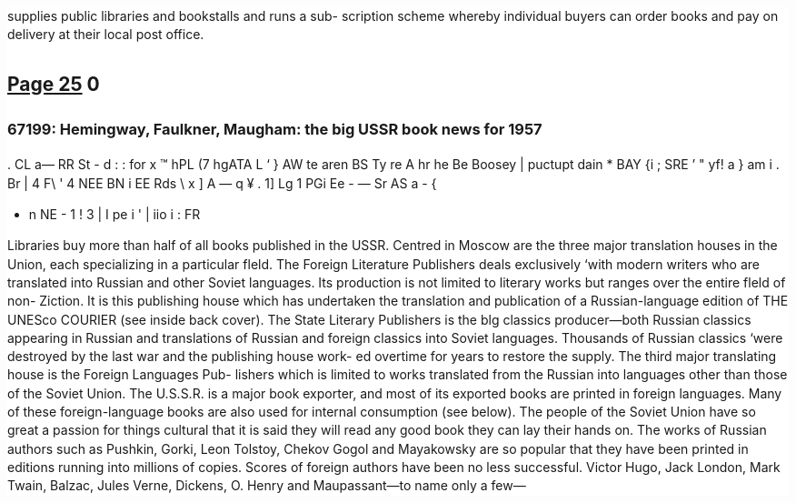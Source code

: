 supplies public libraries and bookstalls and runs a sub- 
scription scheme whereby individual buyers can order 
books and pay on delivery at their local post office. 
 

## [Page 25](https://demo.humlab.umu.se/courier/067211engo.pdf#page=25) 0

### 67199: Hemingway, Faulkner, Maugham: the big USSR book news for 1957

  
  
. CL a— RR St - d : : for x 
™ hPL (7 hgATA L ‘ 
} AW te aren BS Ty re A 
hr he Be Boosey | puctupt dain * BAY 
{i ; SRE ’ " 
yf! a } am i . 
Br | 4 F\ ' 4 NEE BN i EE Rds 
\ x ] A 
— q ¥ . 1] 
Lg 1 PGi Ee - — Sr AS 
a - { 
- n NE - 1 
! 3 | I 
pe 
i 
' | 
iio i : 
FR 
  
Libraries buy more than half of all books published in 
the USSR. 
Centred in Moscow are the three major translation 
houses in the Union, each specializing in a particular 
fleld. The Foreign Literature Publishers deals exclusively 
‘with modern writers who are translated into Russian and 
other Soviet languages. Its production is not limited to 
literary works but ranges over the entire fleld of non- 
Ziction. It is this publishing house which has undertaken 
the translation and publication of a Russian-language 
edition of THE UNESco COURIER (see inside back cover). 
The State Literary Publishers is the blg classics 
producer—both Russian classics appearing in Russian 
and translations of Russian and foreign classics into 
Soviet languages. Thousands of Russian classics ‘were 
destroyed by the last war and the publishing house work- 
ed overtime for years to restore the supply. The third 
major translating house is the Foreign Languages Pub- 
lishers which is limited to works translated from the 
Russian into languages other than those of the Soviet 
Union. The U.S.S.R. is a major book exporter, and most 
of its exported books are printed in foreign languages. 
Many of these foreign-language books are also used for 
internal consumption (see below). 
The people of the Soviet Union have so great a passion 
for things cultural that it is said they will read any good 
book they can lay their hands on. The works of Russian 
authors such as Pushkin, Gorki, Leon Tolstoy, Chekov 
Gogol and Mayakowsky are so popular that they have been 
printed in editions running into millions of copies. Scores 
of foreign authors have been no less successful. Victor 
Hugo, Jack London, Mark Twain, Balzac, Jules Verne, 
Dickens, O. Henry and Maupassant—to name only a few— 